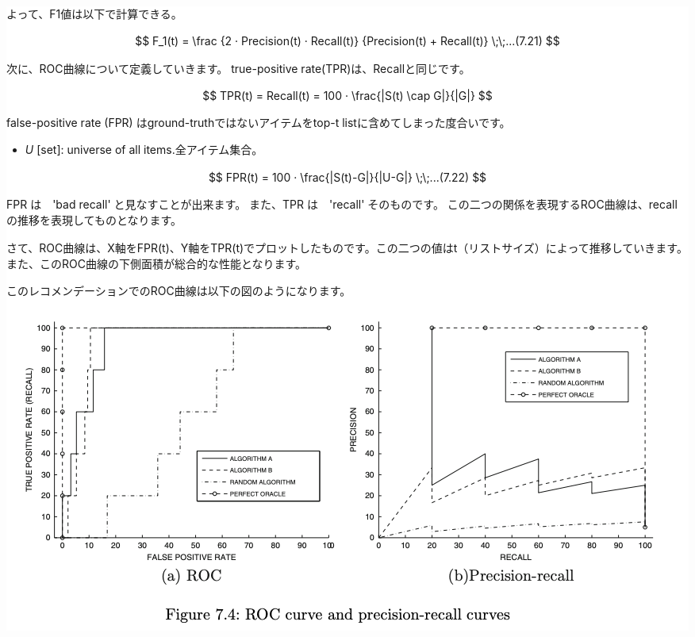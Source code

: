 よって、F1値は以下で計算できる。

$$
F_1(t) = \frac
  {2 · Precision(t) · Recall(t)}
  {Precision(t) + Recall(t)}
\;\;...(7.21)
$$

次に、ROC曲線について定義していきます。
true-positive rate(TPR)は、Recallと同じです。

$$
TPR(t) = Recall(t) = 100 · \frac{|S(t) \cap G|}{|G|}
$$

false-positive rate (FPR) はground-truthではないアイテムをtop-t listに含めてしまった度合いです。

- $U$ [set]: universe of all items.全アイテム集合。

$$
FPR(t) = 100 · \frac{|S(t)-G|}{|U-G|}
\;\;...(7.22)
$$

FPR は　'bad recall' と見なすことが出来ます。
また、TPR は　'recall' そのものです。
この二つの関係を表現するROC曲線は、recall の推移を表現してものとなります。

さて、ROC曲線は、X軸をFPR(t)、Y軸をTPR(t)でプロットしたものです。この二つの値はt（リストサイズ）によって推移していきます。
また、このROC曲線の下側面積が総合的な性能となります。

このレコメンデーションでのROC曲線は以下の図のようになります。

![figure7.4](img/figure7.4.png)
